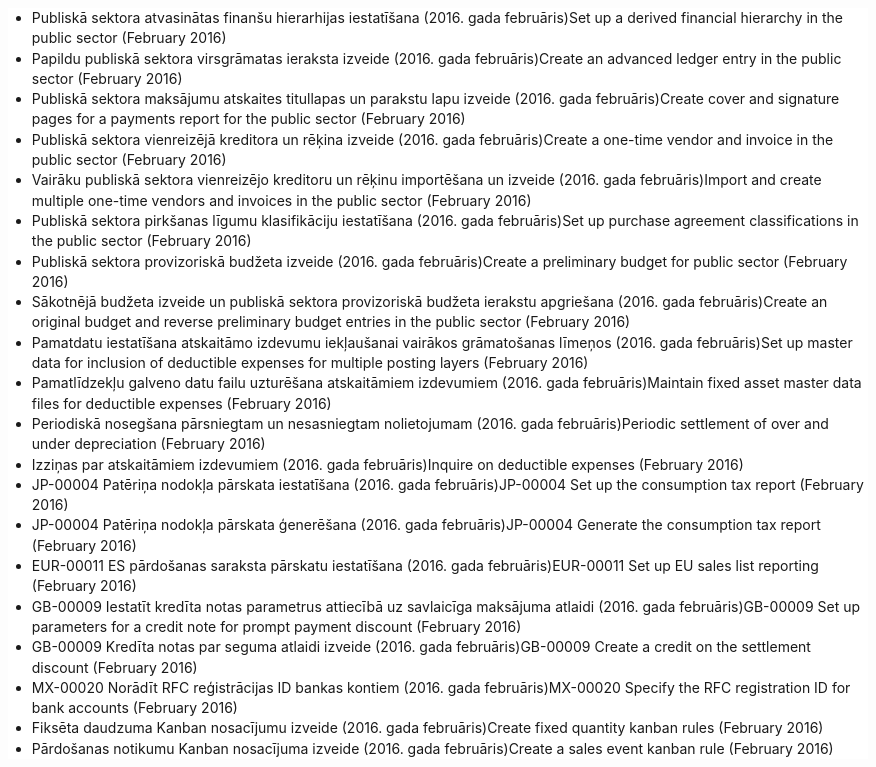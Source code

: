 - <span data-ttu-id="cf42c-409">Publiskā sektora atvasinātas finanšu hierarhijas iestatīšana (2016. gada februāris)</span><span class="sxs-lookup"><span data-stu-id="cf42c-409">Set up a derived financial hierarchy in the public sector (February 2016)</span></span>
- <span data-ttu-id="cf42c-410">Papildu publiskā sektora virsgrāmatas ieraksta izveide (2016. gada februāris)</span><span class="sxs-lookup"><span data-stu-id="cf42c-410">Create an advanced ledger entry in the public sector (February 2016)</span></span>
- <span data-ttu-id="cf42c-411">Publiskā sektora maksājumu atskaites titullapas un parakstu lapu izveide (2016. gada februāris)</span><span class="sxs-lookup"><span data-stu-id="cf42c-411">Create cover and signature pages for a payments report for the public sector (February 2016)</span></span>
- <span data-ttu-id="cf42c-412">Publiskā sektora vienreizējā kreditora un rēķina izveide (2016. gada februāris)</span><span class="sxs-lookup"><span data-stu-id="cf42c-412">Create a one-time vendor and invoice in the public sector (February 2016)</span></span>
- <span data-ttu-id="cf42c-413">Vairāku publiskā sektora vienreizējo kreditoru un rēķinu importēšana un izveide (2016. gada februāris)</span><span class="sxs-lookup"><span data-stu-id="cf42c-413">Import and create multiple one-time vendors and invoices in the public sector (February 2016)</span></span>
- <span data-ttu-id="cf42c-414">Publiskā sektora pirkšanas līgumu klasifikāciju iestatīšana (2016. gada februāris)</span><span class="sxs-lookup"><span data-stu-id="cf42c-414">Set up purchase agreement classifications in the public sector (February 2016)</span></span>
- <span data-ttu-id="cf42c-415">Publiskā sektora provizoriskā budžeta izveide (2016. gada februāris)</span><span class="sxs-lookup"><span data-stu-id="cf42c-415">Create a preliminary budget for public sector (February 2016)</span></span>
- <span data-ttu-id="cf42c-416">Sākotnējā budžeta izveide un publiskā sektora provizoriskā budžeta ierakstu apgriešana (2016. gada februāris)</span><span class="sxs-lookup"><span data-stu-id="cf42c-416">Create an original budget and reverse preliminary budget entries in the public sector (February 2016)</span></span>
- <span data-ttu-id="cf42c-417">Pamatdatu iestatīšana atskaitāmo izdevumu iekļaušanai vairākos grāmatošanas līmeņos (2016. gada februāris)</span><span class="sxs-lookup"><span data-stu-id="cf42c-417">Set up master data for inclusion of deductible expenses for multiple posting layers (February 2016)</span></span>
- <span data-ttu-id="cf42c-418">Pamatlīdzekļu galveno datu failu uzturēšana atskaitāmiem izdevumiem (2016. gada februāris)</span><span class="sxs-lookup"><span data-stu-id="cf42c-418">Maintain fixed asset master data files for deductible expenses (February 2016)</span></span>
- <span data-ttu-id="cf42c-419">Periodiskā nosegšana pārsniegtam un nesasniegtam nolietojumam (2016. gada februāris)</span><span class="sxs-lookup"><span data-stu-id="cf42c-419">Periodic settlement of over and under depreciation (February 2016)</span></span>
- <span data-ttu-id="cf42c-420">Izziņas par atskaitāmiem izdevumiem (2016. gada februāris)</span><span class="sxs-lookup"><span data-stu-id="cf42c-420">Inquire on deductible expenses (February 2016)</span></span>
- <span data-ttu-id="cf42c-421">JP-00004 Patēriņa nodokļa pārskata iestatīšana (2016. gada februāris)</span><span class="sxs-lookup"><span data-stu-id="cf42c-421">JP-00004 Set up the consumption tax report (February 2016)</span></span>
- <span data-ttu-id="cf42c-422">JP-00004 Patēriņa nodokļa pārskata ģenerēšana (2016. gada februāris)</span><span class="sxs-lookup"><span data-stu-id="cf42c-422">JP-00004 Generate the consumption tax report (February 2016)</span></span>
- <span data-ttu-id="cf42c-423">EUR-00011 ES pārdošanas saraksta pārskatu iestatīšana (2016. gada februāris)</span><span class="sxs-lookup"><span data-stu-id="cf42c-423">EUR-00011 Set up EU sales list reporting (February 2016)</span></span>
- <span data-ttu-id="cf42c-424">GB-00009 Iestatīt kredīta notas parametrus attiecībā uz savlaicīga maksājuma atlaidi (2016. gada februāris)</span><span class="sxs-lookup"><span data-stu-id="cf42c-424">GB-00009 Set up parameters for a credit note for prompt payment discount (February 2016)</span></span>
- <span data-ttu-id="cf42c-425">GB-00009 Kredīta notas par seguma atlaidi izveide (2016. gada februāris)</span><span class="sxs-lookup"><span data-stu-id="cf42c-425">GB-00009 Create a credit on the settlement discount (February 2016)</span></span>
- <span data-ttu-id="cf42c-426">MX-00020 Norādīt RFC reģistrācijas ID bankas kontiem (2016. gada februāris)</span><span class="sxs-lookup"><span data-stu-id="cf42c-426">MX-00020 Specify the RFC registration ID for bank accounts (February 2016)</span></span>
- <span data-ttu-id="cf42c-427">Fiksēta daudzuma Kanban nosacījumu izveide (2016. gada februāris)</span><span class="sxs-lookup"><span data-stu-id="cf42c-427">Create fixed quantity kanban rules (February 2016)</span></span>
- <span data-ttu-id="cf42c-428">Pārdošanas notikumu Kanban nosacījuma izveide (2016. gada februāris)</span><span class="sxs-lookup"><span data-stu-id="cf42c-428">Create a sales event kanban rule (February 2016)</span></span>